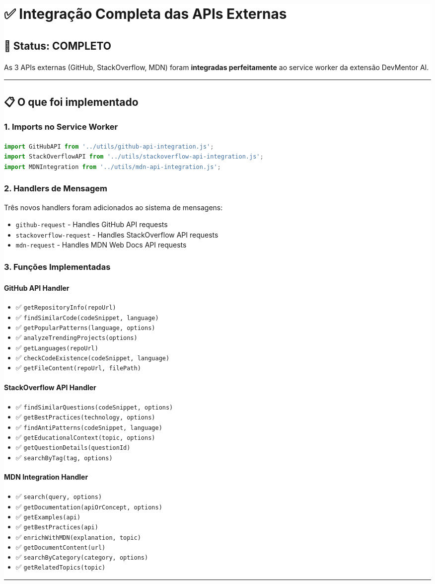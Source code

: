 # ✅ Integração Completa das APIs Externas

## 🎯 Status: COMPLETO

As 3 APIs externas (GitHub, StackOverflow, MDN) foram **integradas perfeitamente** ao service worker da extensão DevMentor AI.

---

## 📋 O que foi implementado

### 1. Imports no Service Worker
```javascript
import GitHubAPI from '../utils/github-api-integration.js';
import StackOverflowAPI from '../utils/stackoverflow-api-integration.js';
import MDNIntegration from '../utils/mdn-api-integration.js';
```

### 2. Handlers de Mensagem
Três novos handlers foram adicionados ao sistema de mensagens:

- `github-request` - Handles GitHub API requests
- `stackoverflow-request` - Handles StackOverflow API requests
- `mdn-request` - Handles MDN Web Docs API requests

### 3. Funções Implementadas

#### GitHub API Handler
- ✅ `getRepositoryInfo(repoUrl)`
- ✅ `findSimilarCode(codeSnippet, language)`
- ✅ `getPopularPatterns(language, options)`
- ✅ `analyzeTrendingProjects(options)`
- ✅ `getLanguages(repoUrl)`
- ✅ `checkCodeExistence(codeSnippet, language)`
- ✅ `getFileContent(repoUrl, filePath)`

#### StackOverflow API Handler
- ✅ `findSimilarQuestions(codeSnippet, options)`
- ✅ `getBestPractices(technology, options)`
- ✅ `findAntiPatterns(codeSnippet, language)`
- ✅ `getEducationalContext(topic, options)`
- ✅ `getQuestionDetails(questionId)`
- ✅ `searchByTag(tag, options)`

#### MDN Integration Handler
- ✅ `search(query, options)`
- ✅ `getDocumentation(apiOrConcept, options)`
- ✅ `getExamples(api)`
- ✅ `getBestPractices(api)`
- ✅ `enrichWithMDN(explanation, topic)`
- ✅ `getDocumentContent(url)`
- ✅ `searchByCategory(category, options)`
- ✅ `getRelatedTopics(topic)`

---